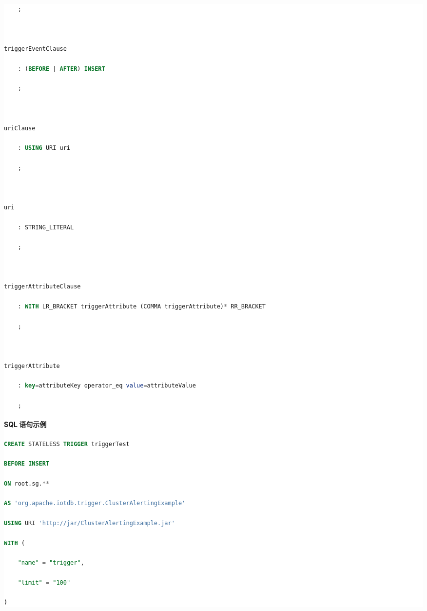 ```sql
​    ;



triggerEventClause

​    : (BEFORE | AFTER) INSERT

​    ;



uriClause

​    : USING URI uri

​    ;



uri

​    : STRING_LITERAL

​    ;



triggerAttributeClause

​    : WITH LR_BRACKET triggerAttribute (COMMA triggerAttribute)* RR_BRACKET

​    ;



triggerAttribute

​    : key=attributeKey operator_eq value=attributeValue

​    ;
```
#### SQL 语句示例
```sql
CREATE STATELESS TRIGGER triggerTest

BEFORE INSERT

ON root.sg.**

AS 'org.apache.iotdb.trigger.ClusterAlertingExample'

USING URI 'http://jar/ClusterAlertingExample.jar'

WITH (

​    "name" = "trigger",

​    "limit" = "100"

)
```